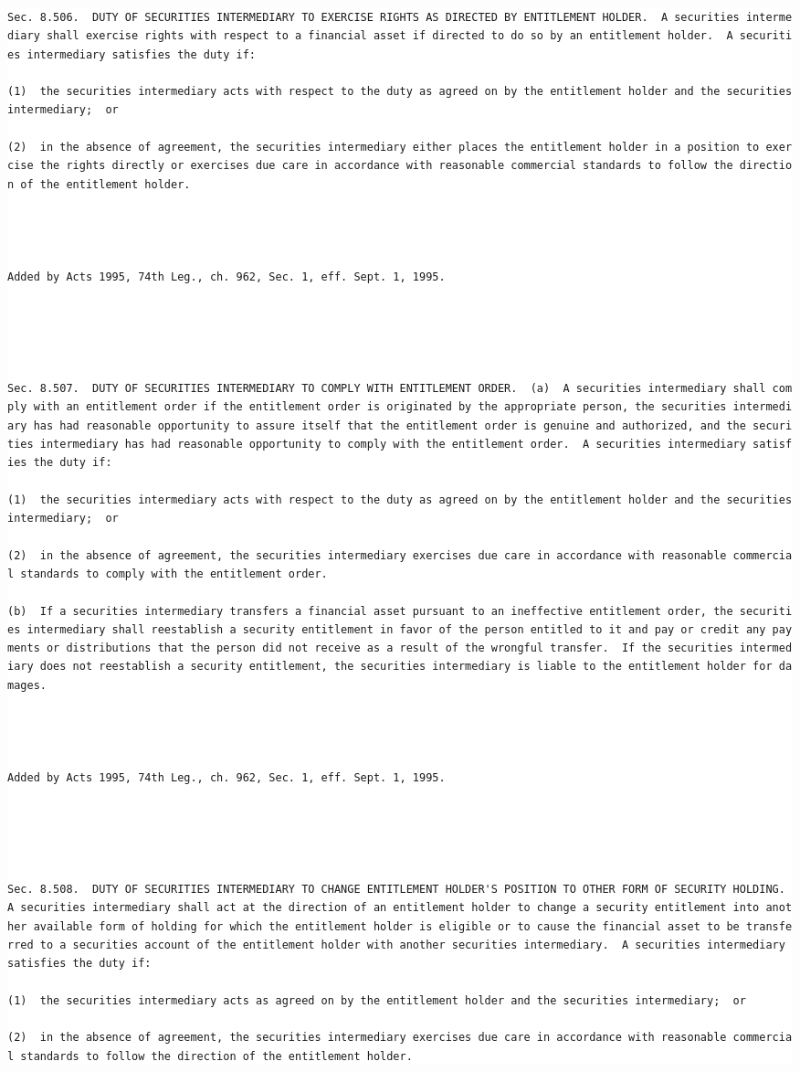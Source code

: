     
    
    
    
    Sec. 8.506.  DUTY OF SECURITIES INTERMEDIARY TO EXERCISE RIGHTS AS DIRECTED BY ENTITLEMENT HOLDER.  A securities intermediary shall exercise rights with respect to a financial asset if directed to do so by an entitlement holder.  A securities intermediary satisfies the duty if:
    
    (1)  the securities intermediary acts with respect to the duty as agreed on by the entitlement holder and the securities intermediary;  or
    
    (2)  in the absence of agreement, the securities intermediary either places the entitlement holder in a position to exercise the rights directly or exercises due care in accordance with reasonable commercial standards to follow the direction of the entitlement holder.
    
    
    
    
    Added by Acts 1995, 74th Leg., ch. 962, Sec. 1, eff. Sept. 1, 1995.
    
    
    
    
    
    Sec. 8.507.  DUTY OF SECURITIES INTERMEDIARY TO COMPLY WITH ENTITLEMENT ORDER.  (a)  A securities intermediary shall comply with an entitlement order if the entitlement order is originated by the appropriate person, the securities intermediary has had reasonable opportunity to assure itself that the entitlement order is genuine and authorized, and the securities intermediary has had reasonable opportunity to comply with the entitlement order.  A securities intermediary satisfies the duty if:
    
    (1)  the securities intermediary acts with respect to the duty as agreed on by the entitlement holder and the securities intermediary;  or
    
    (2)  in the absence of agreement, the securities intermediary exercises due care in accordance with reasonable commercial standards to comply with the entitlement order.
    
    (b)  If a securities intermediary transfers a financial asset pursuant to an ineffective entitlement order, the securities intermediary shall reestablish a security entitlement in favor of the person entitled to it and pay or credit any payments or distributions that the person did not receive as a result of the wrongful transfer.  If the securities intermediary does not reestablish a security entitlement, the securities intermediary is liable to the entitlement holder for damages.
    
    
    
    
    Added by Acts 1995, 74th Leg., ch. 962, Sec. 1, eff. Sept. 1, 1995.
    
    
    
    
    
    Sec. 8.508.  DUTY OF SECURITIES INTERMEDIARY TO CHANGE ENTITLEMENT HOLDER'S POSITION TO OTHER FORM OF SECURITY HOLDING.  A securities intermediary shall act at the direction of an entitlement holder to change a security entitlement into another available form of holding for which the entitlement holder is eligible or to cause the financial asset to be transferred to a securities account of the entitlement holder with another securities intermediary.  A securities intermediary satisfies the duty if:
    
    (1)  the securities intermediary acts as agreed on by the entitlement holder and the securities intermediary;  or
    
    (2)  in the absence of agreement, the securities intermediary exercises due care in accordance with reasonable commercial standards to follow the direction of the entitlement holder.
    
    
